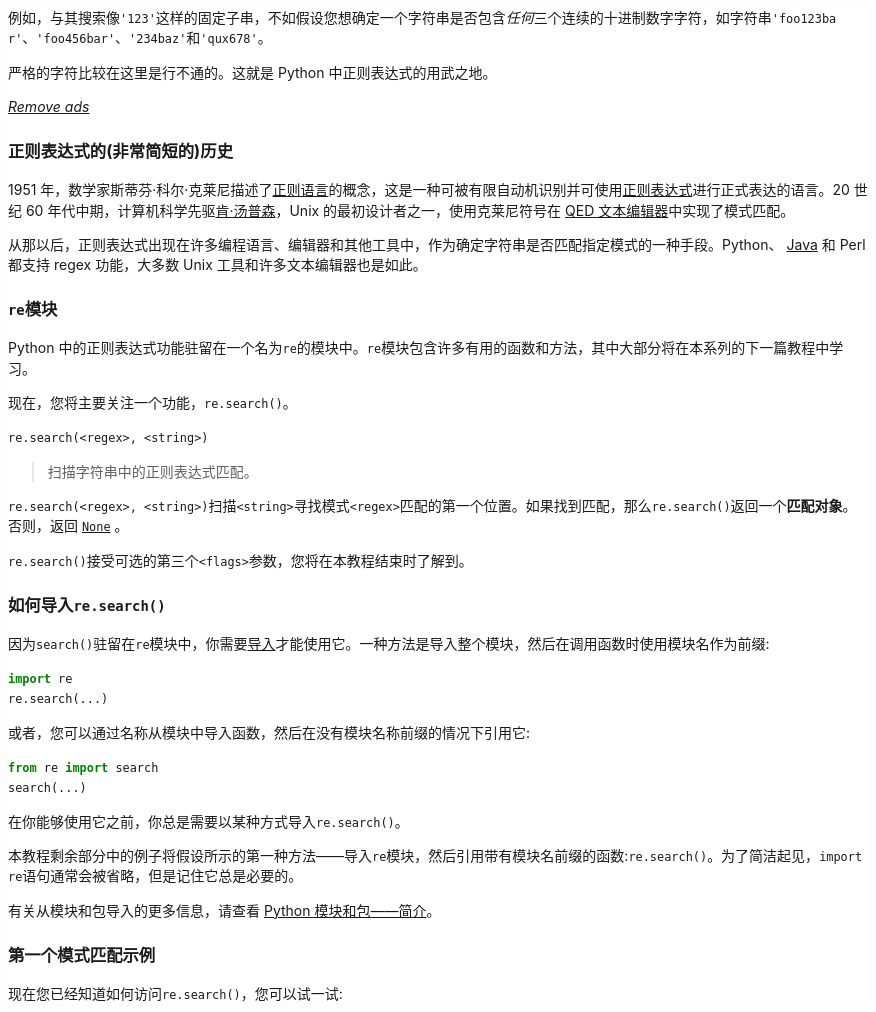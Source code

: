 例如，与其搜索像`'123'`这样的固定子串，不如假设您想确定一个字符串是否包含*任何*三个连续的十进制数字字符，如字符串`'foo123bar'`、`'foo456bar'`、`'234baz'`和`'qux678'`。

严格的字符比较在这里是行不通的。这就是 Python 中正则表达式的用武之地。

[*Remove ads*](/account/join/)

### 正则表达式的(非常简短的)历史

1951 年，数学家斯蒂芬·科尔·克莱尼描述了[正则语言](https://en.wikipedia.org/wiki/Regular_language)的概念，这是一种可被有限自动机识别并可使用[正则表达式](https://en.wikipedia.org/wiki/Regular_expression)进行正式表达的语言。20 世纪 60 年代中期，计算机科学先驱[肯·汤普森](https://en.wikipedia.org/wiki/Ken_Thompson)，Unix 的最初设计者之一，使用克莱尼符号在 [QED 文本编辑器](https://en.wikipedia.org/wiki/QED_(text_editor))中实现了模式匹配。

从那以后，正则表达式出现在许多编程语言、编辑器和其他工具中，作为确定字符串是否匹配指定模式的一种手段。Python、 [Java](https://realpython.com/oop-in-python-vs-java/) 和 Perl 都支持 regex 功能，大多数 Unix 工具和许多文本编辑器也是如此。

### `re`模块

Python 中的正则表达式功能驻留在一个名为`re`的模块中。`re`模块包含许多有用的函数和方法，其中大部分将在本系列的下一篇教程中学习。

现在，您将主要关注一个功能，`re.search()`。

`re.search(<regex>, <string>)`

> 扫描字符串中的正则表达式匹配。

`re.search(<regex>, <string>)`扫描`<string>`寻找模式`<regex>`匹配的第一个位置。如果找到匹配，那么`re.search()`返回一个**匹配对象**。否则，返回 [`None`](https://realpython.com/null-in-python/) 。

`re.search()`接受可选的第三个`<flags>`参数，您将在本教程结束时了解到。

### 如何导入`re.search()`

因为`search()`驻留在`re`模块中，你需要[导入](https://realpython.com/lessons/import-statement/)才能使用它。一种方法是导入整个模块，然后在调用函数时使用模块名作为前缀:

```py
import re
re.search(...)
```

或者，您可以通过名称从模块中导入函数，然后在没有模块名称前缀的情况下引用它:

```py
from re import search
search(...)
```

在你能够使用它之前，你总是需要以某种方式导入`re.search()`。

本教程剩余部分中的例子将假设所示的第一种方法——导入`re`模块，然后引用带有模块名前缀的函数:`re.search()`。为了简洁起见，`import re`语句通常会被省略，但是记住它总是必要的。

有关从模块和包导入的更多信息，请查看 [Python 模块和包——简介](https://realpython.com/python-modules-packages/)。

### 第一个模式匹配示例

现在您已经知道如何访问`re.search()`，您可以试一试:
